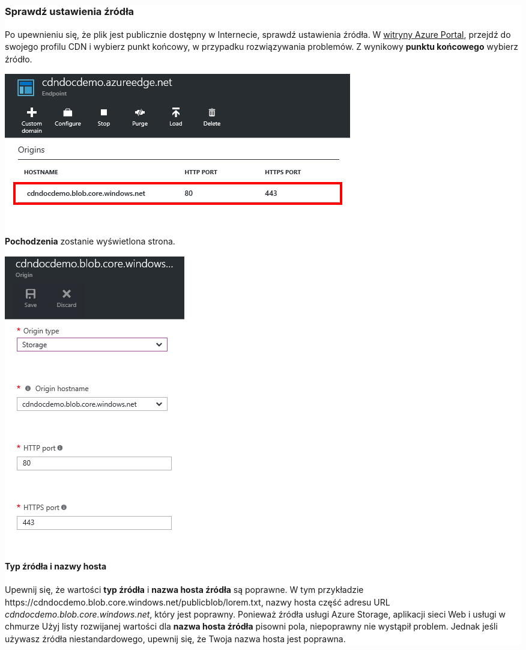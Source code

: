### <a name="check-the-origin-settings"></a>Sprawdź ustawienia źródła
Po upewnieniu się, że plik jest publicznie dostępny w Internecie, sprawdź ustawienia źródła. W [witryny Azure Portal](https://portal.azure.com), przejdź do swojego profilu CDN i wybierz punkt końcowy, w przypadku rozwiązywania problemów. Z wynikowy **punktu końcowego** wybierz źródło.  

![Strona punktu końcowego z pochodzenia wyróżniony](./media/cdn-troubleshoot-endpoint/cdn-endpoint.png)

**Pochodzenia** zostanie wyświetlona strona. 

![Strona źródła](./media/cdn-troubleshoot-endpoint/cdn-origin-settings.png)

#### <a name="origin-type-and-hostname"></a>Typ źródła i nazwy hosta
Upewnij się, że wartości **typ źródła** i **nazwa hosta źródła** są poprawne. W tym przykładzie https:\//cdndocdemo.blob.core.windows.net/publicblob/lorem.txt, nazwy hosta część adresu URL *cdndocdemo.blob.core.windows.net*, który jest poprawny. Ponieważ źródła usługi Azure Storage, aplikacji sieci Web i usługi w chmurze Użyj listy rozwijanej wartości dla **nazwa hosta źródła** pisowni pola, niepoprawny nie wystąpił problem. Jednak jeśli używasz źródła niestandardowego, upewnij się, że Twoja nazwa hosta jest poprawna.
